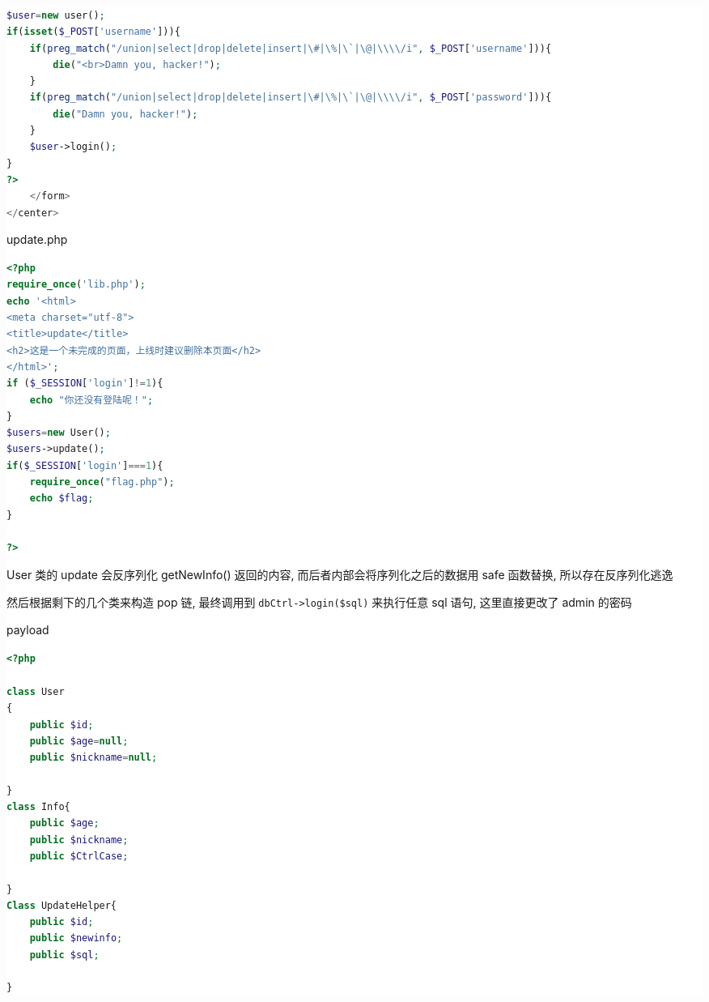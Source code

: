 ```php
$user=new user();
if(isset($_POST['username'])){
	if(preg_match("/union|select|drop|delete|insert|\#|\%|\`|\@|\\\\/i", $_POST['username'])){
		die("<br>Damn you, hacker!");
	}
	if(preg_match("/union|select|drop|delete|insert|\#|\%|\`|\@|\\\\/i", $_POST['password'])){
		die("Damn you, hacker!");
	}
	$user->login();
}
?>
	</form>
</center>
```

update.php

```php
<?php
require_once('lib.php');
echo '<html>
<meta charset="utf-8">
<title>update</title>
<h2>这是一个未完成的页面，上线时建议删除本页面</h2>
</html>';
if ($_SESSION['login']!=1){
	echo "你还没有登陆呢！";
}
$users=new User();
$users->update();
if($_SESSION['login']===1){
	require_once("flag.php");
	echo $flag;
}

?>
```

User 类的 update 会反序列化 getNewInfo() 返回的内容, 而后者内部会将序列化之后的数据用 safe 函数替换, 所以存在反序列化逃逸

然后根据剩下的几个类来构造 pop 链, 最终调用到 `dbCtrl->login($sql)` 来执行任意 sql 语句, 这里直接更改了 admin 的密码

payload

```php
<?php

class User
{
    public $id;
    public $age=null;
    public $nickname=null;

}
class Info{
    public $age;
    public $nickname;
    public $CtrlCase;

}
Class UpdateHelper{
    public $id;
    public $newinfo;
    public $sql;

}
```